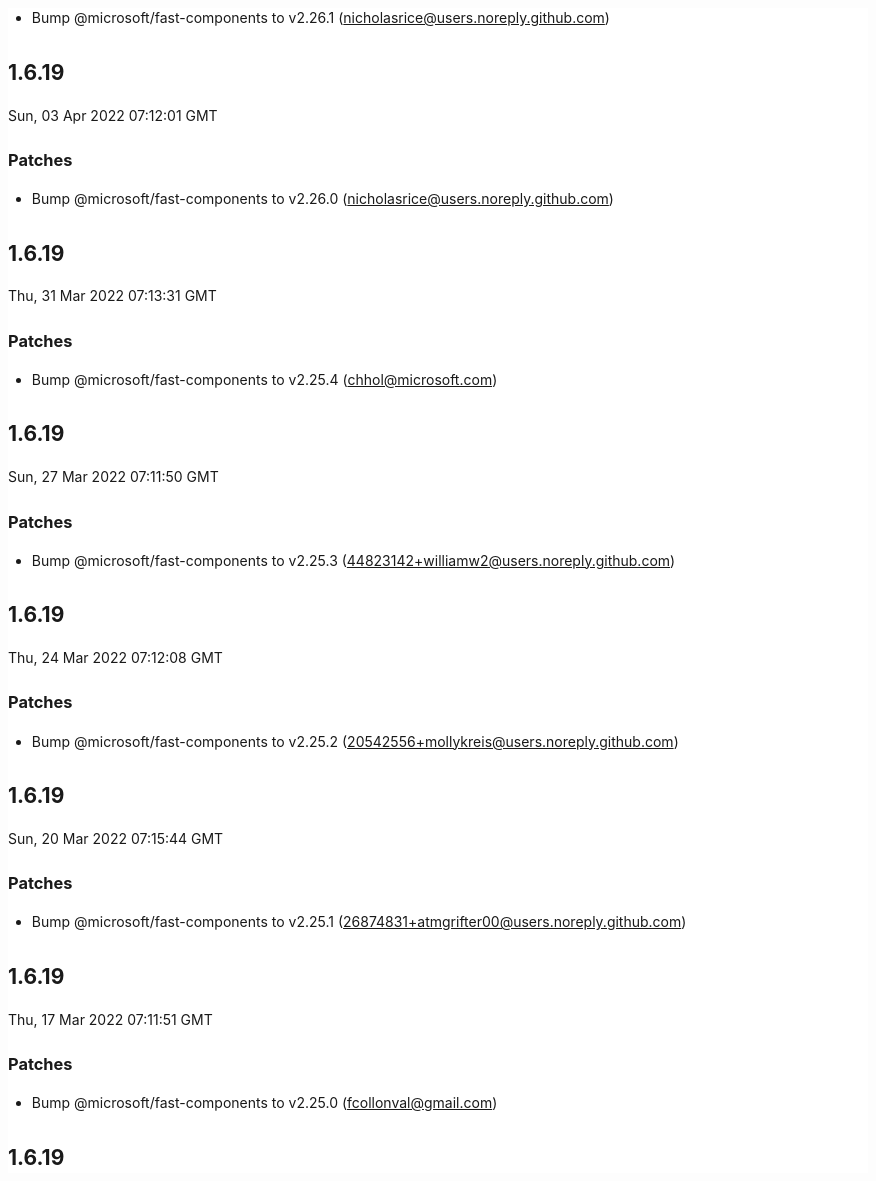 - Bump @microsoft/fast-components to v2.26.1 (nicholasrice@users.noreply.github.com)

## 1.6.19

Sun, 03 Apr 2022 07:12:01 GMT

### Patches

- Bump @microsoft/fast-components to v2.26.0 (nicholasrice@users.noreply.github.com)

## 1.6.19

Thu, 31 Mar 2022 07:13:31 GMT

### Patches

- Bump @microsoft/fast-components to v2.25.4 (chhol@microsoft.com)

## 1.6.19

Sun, 27 Mar 2022 07:11:50 GMT

### Patches

- Bump @microsoft/fast-components to v2.25.3 (44823142+williamw2@users.noreply.github.com)

## 1.6.19

Thu, 24 Mar 2022 07:12:08 GMT

### Patches

- Bump @microsoft/fast-components to v2.25.2 (20542556+mollykreis@users.noreply.github.com)

## 1.6.19

Sun, 20 Mar 2022 07:15:44 GMT

### Patches

- Bump @microsoft/fast-components to v2.25.1 (26874831+atmgrifter00@users.noreply.github.com)

## 1.6.19

Thu, 17 Mar 2022 07:11:51 GMT

### Patches

- Bump @microsoft/fast-components to v2.25.0 (fcollonval@gmail.com)

## 1.6.19
